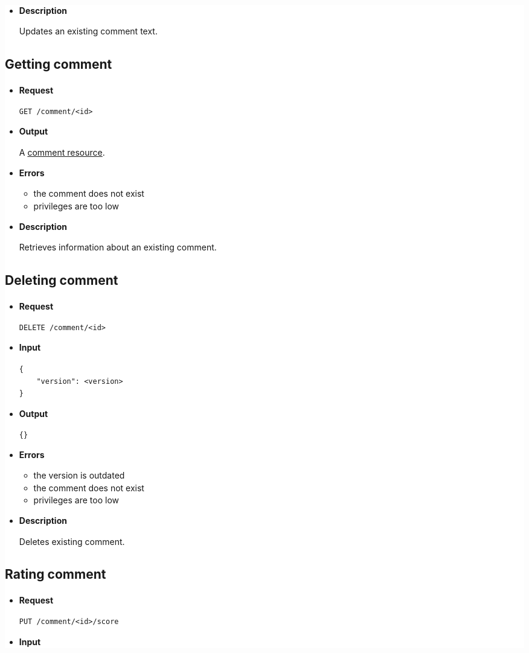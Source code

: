 - **Description**

    Updates an existing comment text.

## Getting comment
- **Request**

    `GET /comment/<id>`

- **Output**

    A [comment resource](#comment).

- **Errors**

    - the comment does not exist
    - privileges are too low

- **Description**

    Retrieves information about an existing comment.

## Deleting comment
- **Request**

    `DELETE /comment/<id>`

- **Input**

    ```json5
    {
        "version": <version>
    }
    ```

- **Output**

    ```json5
    {}
    ```

- **Errors**

    - the version is outdated
    - the comment does not exist
    - privileges are too low

- **Description**

    Deletes existing comment.

## Rating comment
- **Request**

    `PUT /comment/<id>/score`

- **Input**
